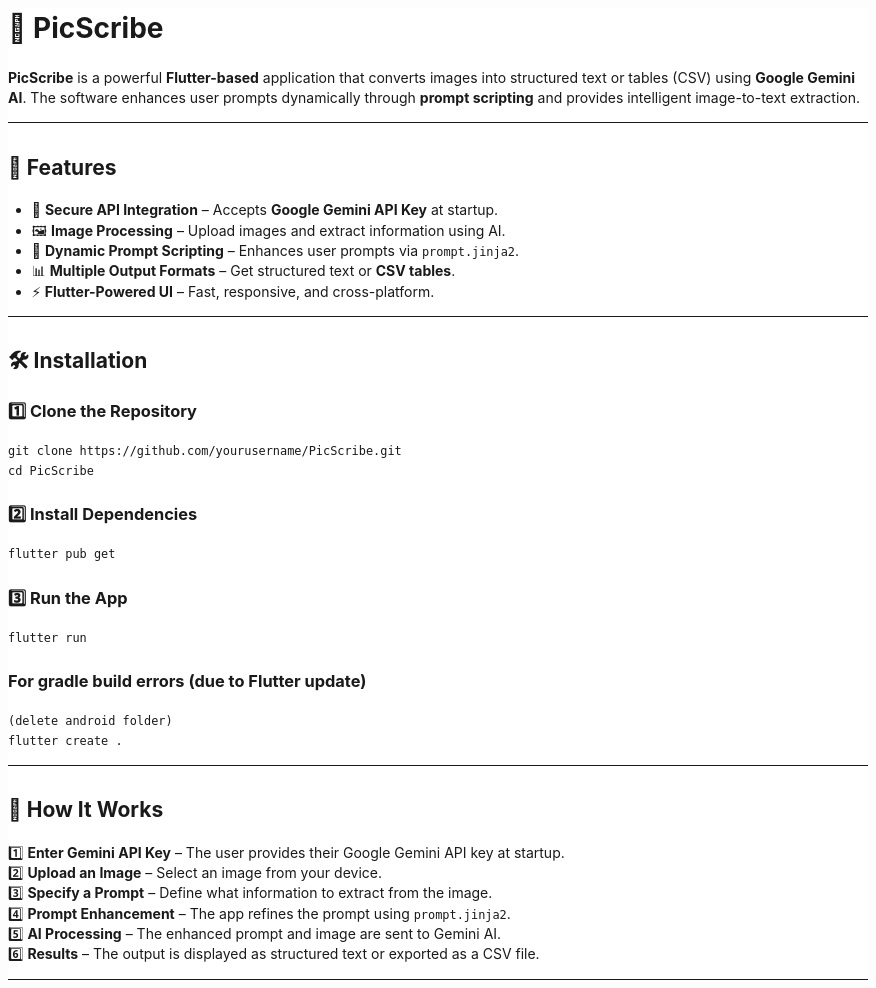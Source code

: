 # 📸 PicScribe

**PicScribe** is a powerful **Flutter-based** application that converts images into structured text or tables (CSV) using **Google Gemini AI**. The software enhances user prompts dynamically through **prompt scripting** and provides intelligent image-to-text extraction.

---

## 🚀 Features

- 🔑 **Secure API Integration** – Accepts **Google Gemini API Key** at startup.
- 🖼️ **Image Processing** – Upload images and extract information using AI.
- 📝 **Dynamic Prompt Scripting** – Enhances user prompts via `prompt.jinja2`.
- 📊 **Multiple Output Formats** – Get structured text or **CSV tables**.
- ⚡ **Flutter-Powered UI** – Fast, responsive, and cross-platform.

---

## 🛠️ Installation

### 1️⃣ Clone the Repository
```
git clone https://github.com/yourusername/PicScribe.git
cd PicScribe
```

### 2️⃣ Install Dependencies
```
flutter pub get
```

### 3️⃣ Run the App
```
flutter run
```

### For gradle build errors (due to Flutter update)
```
(delete android folder) 
flutter create .
```

---

## 🎯 How It Works

1️⃣ **Enter Gemini API Key** – The user provides their Google Gemini API key at startup.  
2️⃣ **Upload an Image** – Select an image from your device.  
3️⃣ **Specify a Prompt** – Define what information to extract from the image.  
4️⃣ **Prompt Enhancement** – The app refines the prompt using `prompt.jinja2`.  
5️⃣ **AI Processing** – The enhanced prompt and image are sent to Gemini AI.  
6️⃣ **Results** – The output is displayed as structured text or exported as a CSV file.  

---